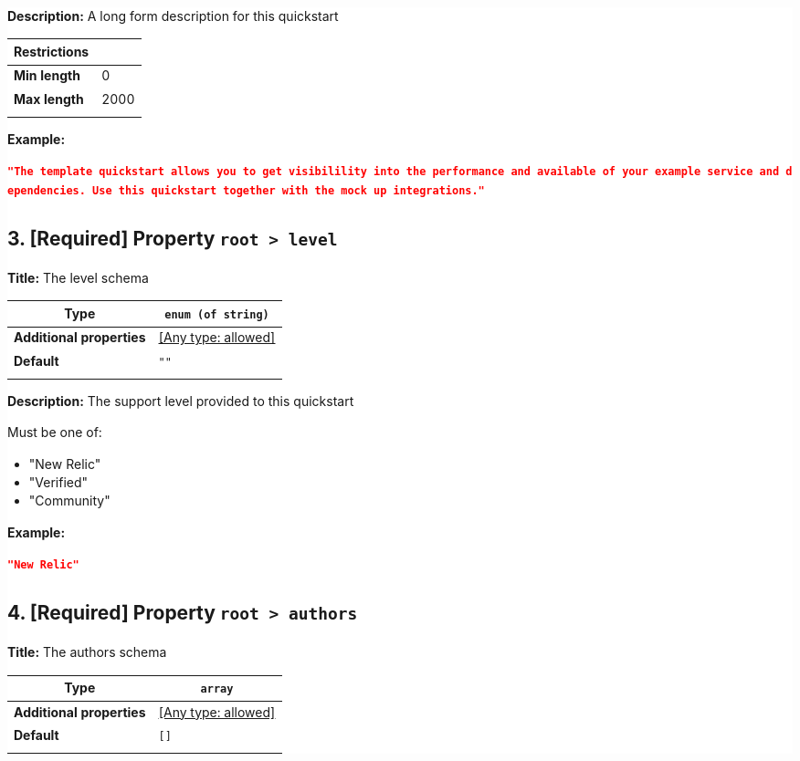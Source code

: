 **Description:** A long form description for this quickstart

| Restrictions   |      |
| -------------- | ---- |
| **Min length** | 0    |
| **Max length** | 2000 |
|                |      |

**Example:** 

```json
"The template quickstart allows you to get visibilility into the performance and available of your example service and dependencies. Use this quickstart together with the mock up integrations."
```

## <a name="level"></a>3. [Required] Property `root > level`

**Title:** The level schema

| Type                      | `enum (of string)`                                                        |
| ------------------------- | ------------------------------------------------------------------------- |
| **Additional properties** | [[Any type: allowed]](# "Additional Properties of any type are allowed.") |
| **Default**               | `""`                                                                      |
|                           |                                                                           |

**Description:** The support level provided to this quickstart

Must be one of:
* "New Relic"
* "Verified"
* "Community"

**Example:** 

```json
"New Relic"
```

## <a name="authors"></a>4. [Required] Property `root > authors`

**Title:** The authors schema

| Type                      | `array`                                                                   |
| ------------------------- | ------------------------------------------------------------------------- |
| **Additional properties** | [[Any type: allowed]](# "Additional Properties of any type are allowed.") |
| **Default**               | `[]`                                                                      |
|                           |                                                                           |
